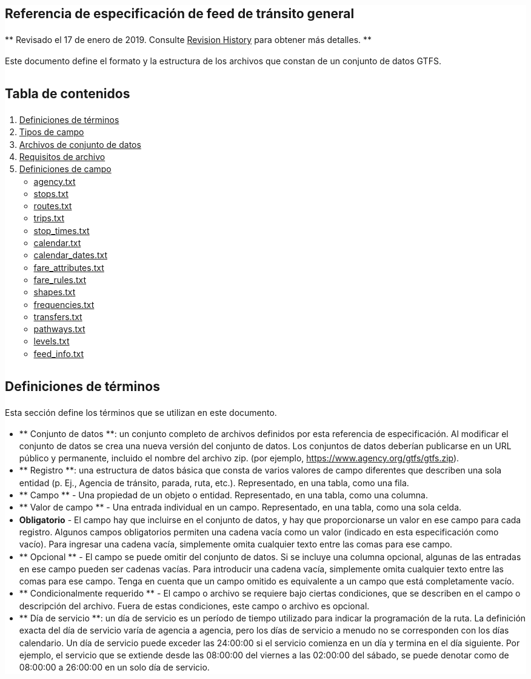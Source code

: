 ## Referencia de especificación de feed de tránsito general

** Revisado el 17 de enero de 2019. Consulte  [Revision History](../../CHANGES.md) para obtener más detalles. **

Este documento define el formato y la estructura de los archivos que constan de un conjunto de datos GTFS.

## Tabla de contenidos

1.  [Definiciones de términos](#term-definitions)
2.  [Tipos de campo](#field-types)
3.  [Archivos de conjunto de datos](#dataset-files)
4.  [Requisitos de archivo](#file-requirements)
5.  [Definiciones de campo](#field-definitions)
    -   [agency.txt](#agencytxt)
    -   [stops.txt](#stopstxt)
    -   [routes.txt](#routestxt)
    -   [trips.txt](#tripstxt)
    -   [stop\_times.txt](#stop_timestxt)
    -   [calendar.txt](#calendartxt)
    -   [calendar\_dates.txt](#calendar_datestxt)
    -   [fare\_attributes.txt](#fare_attributestxt)
    -   [fare\_rules.txt](#fare_rulestxt)
    -   [shapes.txt](#shapestxt)
    -   [frequencies.txt](#frequenciestxt)
    -   [transfers.txt](#transferstxt)
    -   [pathways.txt](#pathwaystxt)
    -   [levels.txt](#levelstxt)
    -   [feed\_info.txt](#feed_infotxt)

## Definiciones de términos

Esta sección define los términos que se utilizan en este documento.


* ** Conjunto de datos **: un conjunto completo de archivos definidos por esta referencia de especificación. Al modificar el conjunto de datos se crea una nueva versión del conjunto de datos. Los conjuntos de datos deberían publicarse en un URL público y permanente, incluido el nombre del archivo zip. (por ejemplo, https://www.agency.org/gtfs/gtfs.zip).
* ** Registro **: una estructura de datos básica que consta de varios valores de campo diferentes que describen una sola entidad (p. Ej., Agencia de tránsito, parada, ruta, etc.). Representado, en una tabla, como una fila.
* ** Campo ** - Una propiedad de un objeto o entidad. Representado, en una tabla, como una columna.
* ** Valor de campo ** - Una entrada individual en un campo. Representado, en una tabla, como una sola celda.
* **Obligatorio** - El campo hay que incluirse en el conjunto de datos, y hay que proporcionarse un valor en ese campo para cada registro. Algunos campos obligatorios permiten una cadena vacía como un valor (indicado en esta especificación como vacío). Para ingresar una cadena vacía, simplemente omita cualquier texto entre las comas para ese campo.
* ** Opcional ** - El campo se puede omitir del conjunto de datos. Si se incluye una columna opcional, algunas de las entradas en ese campo pueden ser cadenas vacías. Para introducir una cadena vacía, simplemente omita cualquier texto entre las comas para ese campo. Tenga en cuenta que un campo omitido es equivalente a un campo que está completamente vacío.
* ** Condicionalmente requerido ** - El campo o archivo se requiere bajo ciertas condiciones, que se describen en el campo o descripción del archivo. Fuera de estas condiciones, este campo o archivo es opcional.
* ** Día de servicio **: un día de servicio es un período de tiempo utilizado para indicar la programación de la ruta. La definición exacta del día de servicio varía de agencia a agencia, pero los días de servicio a menudo no se corresponden con los días calendario. Un día de servicio puede exceder las 24:00:00 si el servicio comienza en un día y termina en el día siguiente. Por ejemplo, el servicio que se extiende desde las 08:00:00 del viernes a las 02:00:00 del sábado, se puede denotar como de 08:00:00 a 26:00:00 en un solo día de servicio.
